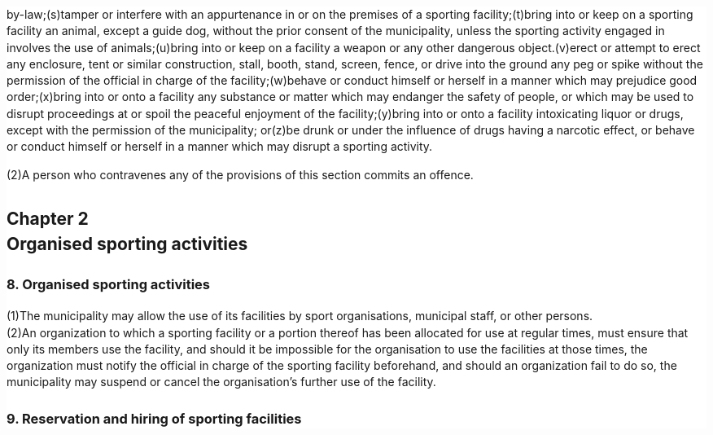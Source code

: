 by-law;</span></span><span class="akn-item" id="sec_7__subsec_1__list_1__item_s" data-eId="sec_7__subsec_1__list_1__item_s"><span class="akn-num">(s)</span><span class="akn-p">tamper or interfere with an appurtenance in or on the premises of a sporting facility;</span></span><span class="akn-item" id="sec_7__subsec_1__list_1__item_t" data-eId="sec_7__subsec_1__list_1__item_t"><span class="akn-num">(t)</span><span class="akn-p">bring into or keep on a sporting facility an animal, except a guide dog, without the prior consent of the municipality, unless the sporting activity engaged in involves the use of animals;</span></span><span class="akn-item" id="sec_7__subsec_1__list_1__item_u" data-eId="sec_7__subsec_1__list_1__item_u"><span class="akn-num">(u)</span><span class="akn-p">bring into or keep on a facility a weapon or any other dangerous object.</span></span><span class="akn-item" id="sec_7__subsec_1__list_1__item_v" data-eId="sec_7__subsec_1__list_1__item_v"><span class="akn-num">(v)</span><span class="akn-p">erect or attempt to erect any enclosure, tent or similar construction, stall, booth, stand, screen, fence, or drive into the ground any peg or spike without the permission of the official in charge of the facility;</span></span><span class="akn-item" id="sec_7__subsec_1__list_1__item_w" data-eId="sec_7__subsec_1__list_1__item_w"><span class="akn-num">(w)</span><span class="akn-p">behave or conduct himself or herself in a manner which may prejudice good order;</span></span><span class="akn-item" id="sec_7__subsec_1__list_1__item_x" data-eId="sec_7__subsec_1__list_1__item_x"><span class="akn-num">(x)</span><span class="akn-p">bring into or onto a facility any substance or matter which may endanger the safety of people, or which may be used to disrupt proceedings at or spoil the peaceful enjoyment of the facility;</span></span><span class="akn-item" id="sec_7__subsec_1__list_1__item_y" data-eId="sec_7__subsec_1__list_1__item_y"><span class="akn-num">(y)</span><span class="akn-p">bring into or onto a facility intoxicating liquor or drugs, except with the permission of the municipality; or</span></span><span class="akn-item" id="sec_7__subsec_1__list_1__item_z" data-eId="sec_7__subsec_1__list_1__item_z"><span class="akn-num">(z)</span><span class="akn-p">be drunk or under the influence of drugs having a narcotic effect, or behave or conduct himself or herself in a manner which may disrupt a sporting activity.</span></span></span></span></section><section class="akn-subsection" id="sec_7__subsec_2" data-eId="sec_7__subsec_2"><span class="akn-num">(2)</span><span class="akn-content"><span class="akn-p">A person who contravenes any of the provisions of this section commits an offence.</span></span></section></section></section><section class="akn-chapter" id="chp_2" data-eId="chp_2"><h2>Chapter 2<br>Organised sporting activities</h2>
<section class="akn-section" id="sec_8" data-eId="sec_8"><h3>8. Organised sporting activities</h3>
<section class="akn-subsection" id="sec_8__subsec_1" data-eId="sec_8__subsec_1"><span class="akn-num">(1)</span><span class="akn-content"><span class="akn-p">The municipality may allow the use of its facilities by sport organisations, municipal staff, or other persons.</span></span></section><section class="akn-subsection" id="sec_8__subsec_2" data-eId="sec_8__subsec_2"><span class="akn-num">(2)</span><span class="akn-content"><span class="akn-p">An organization to which a sporting facility or a portion thereof has been allocated for use at regular times, must ensure that only its members use the facility, and should it be impossible for the organisation to use the facilities at those times, the organization must notify the official in charge of the sporting facility beforehand, and should an organization fail to do so, the municipality may suspend or cancel the organisation’s further use of the facility.</span></span></section></section><section class="akn-section" id="sec_9" data-eId="sec_9"><h3>9. Reservation and hiring of sporting facilities</h3>
